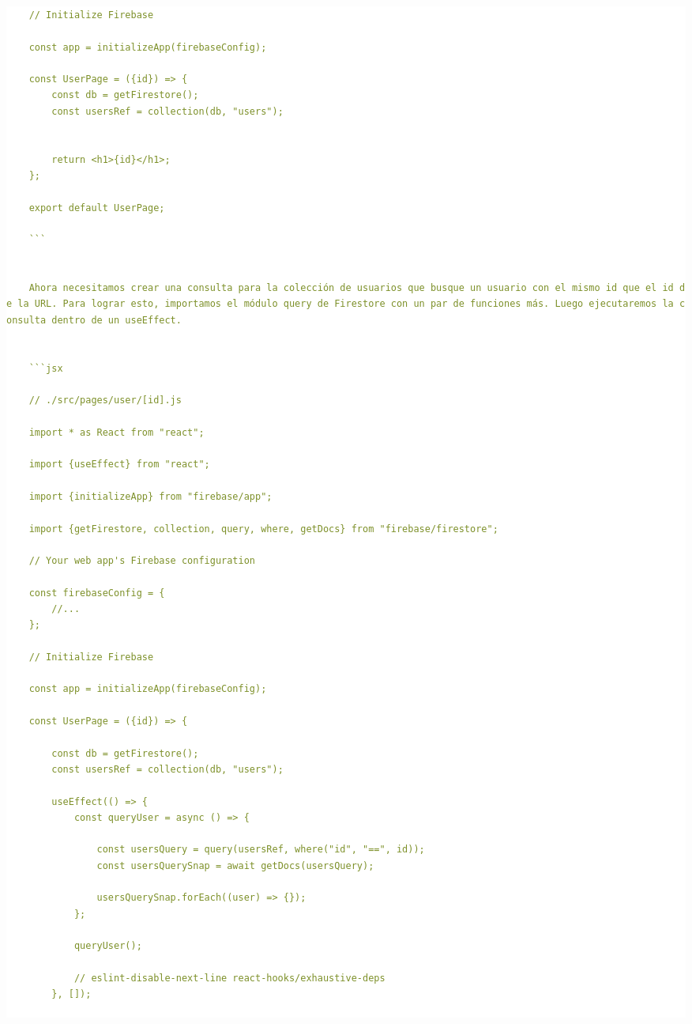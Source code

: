 ```yaml
    // Initialize Firebase

    const app = initializeApp(firebaseConfig);
     
    const UserPage = ({id}) => {
        const db = getFirestore();
        const usersRef = collection(db, "users");
     
     
        return <h1>{id}</h1>;
    };
     
    export default UserPage;

    ```


    Ahora necesitamos crear una consulta para la colección de usuarios que busque un usuario con el mismo id que el id de la URL. Para lograr esto, importamos el módulo query de Firestore con un par de funciones más. Luego ejecutaremos la consulta dentro de un useEffect.


    ```jsx

    // ./src/pages/user/[id].js
     
    import * as React from "react";

    import {useEffect} from "react";

    import {initializeApp} from "firebase/app";

    import {getFirestore, collection, query, where, getDocs} from "firebase/firestore";
     
    // Your web app's Firebase configuration

    const firebaseConfig = {
        //...
    };
     
    // Initialize Firebase

    const app = initializeApp(firebaseConfig);
     
    const UserPage = ({id}) => {
     
        const db = getFirestore();
        const usersRef = collection(db, "users");
     
        useEffect(() => {
            const queryUser = async () => {
     
                const usersQuery = query(usersRef, where("id", "==", id));
                const usersQuerySnap = await getDocs(usersQuery);
     
                usersQuerySnap.forEach((user) => {});
            };
     
            queryUser();
     
            // eslint-disable-next-line react-hooks/exhaustive-deps
        }, []);
     
```